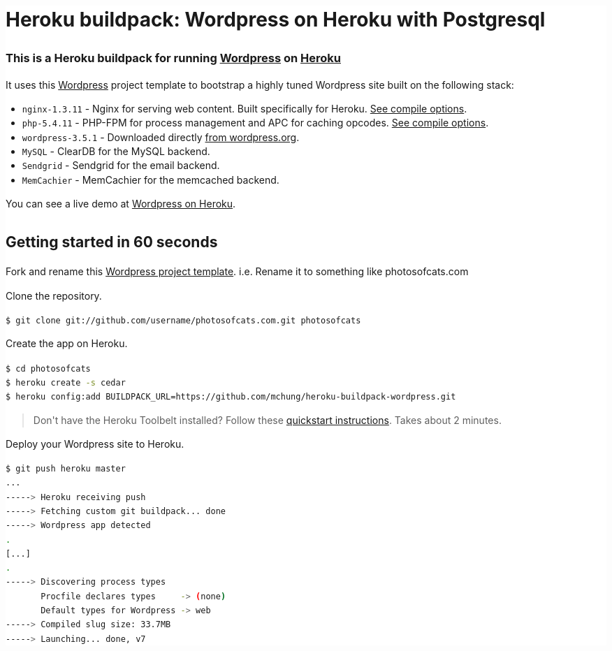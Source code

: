 # Heroku buildpack: Wordpress on Heroku with Postgresql

### This is a Heroku buildpack for running [Wordpress](http://wordpress.org) on [Heroku](http://heroku.com)

It uses this [Wordpress](http://github.com/mchung/wordpress-on-heroku) project template to bootstrap a highly tuned Wordpress site built on the following stack:

* `nginx-1.3.11` - Nginx for serving web content.  Built specifically for Heroku.  [See compile options](https://github.com/mchung/heroku-buildpack-wordpress/blob/master/support/package_nginx).
* `php-5.4.11` - PHP-FPM for process management and APC for caching opcodes.  [See compile options](https://github.com/mchung/heroku-buildpack-wordpress/blob/master/support/package_php).
* `wordpress-3.5.1` - Downloaded directly [from wordpress.org](http://wordpress.org/download/release-archive/).
* `MySQL` - ClearDB for the MySQL backend.
* `Sendgrid` - Sendgrid for the email backend.
* `MemCachier` - MemCachier for the memcached backend.

You can see a live demo at [Wordpress on Heroku](http://wordpress-on-heroku.herokuapp.com).

## Getting started in 60 seconds

Fork and rename this [Wordpress project template](http://github.com/mchung/wordpress-on-heroku). i.e. Rename it to something like photosofcats.com

Clone the repository.
```bash
$ git clone git://github.com/username/photosofcats.com.git photosofcats
```

Create the app on Heroku.
```bash
$ cd photosofcats
$ heroku create -s cedar
$ heroku config:add BUILDPACK_URL=https://github.com/mchung/heroku-buildpack-wordpress.git
```
> Don't have the Heroku Toolbelt installed? Follow these [quickstart instructions](https://devcenter.heroku.com/articles/quickstart). Takes about 2 minutes.

Deploy your Wordpress site to Heroku.
```bash
$ git push heroku master
...
-----> Heroku receiving push
-----> Fetching custom git buildpack... done
-----> Wordpress app detected
.
[...]
.
-----> Discovering process types
       Procfile declares types     -> (none)
       Default types for Wordpress -> web
-----> Compiled slug size: 33.7MB
-----> Launching... done, v7
```

